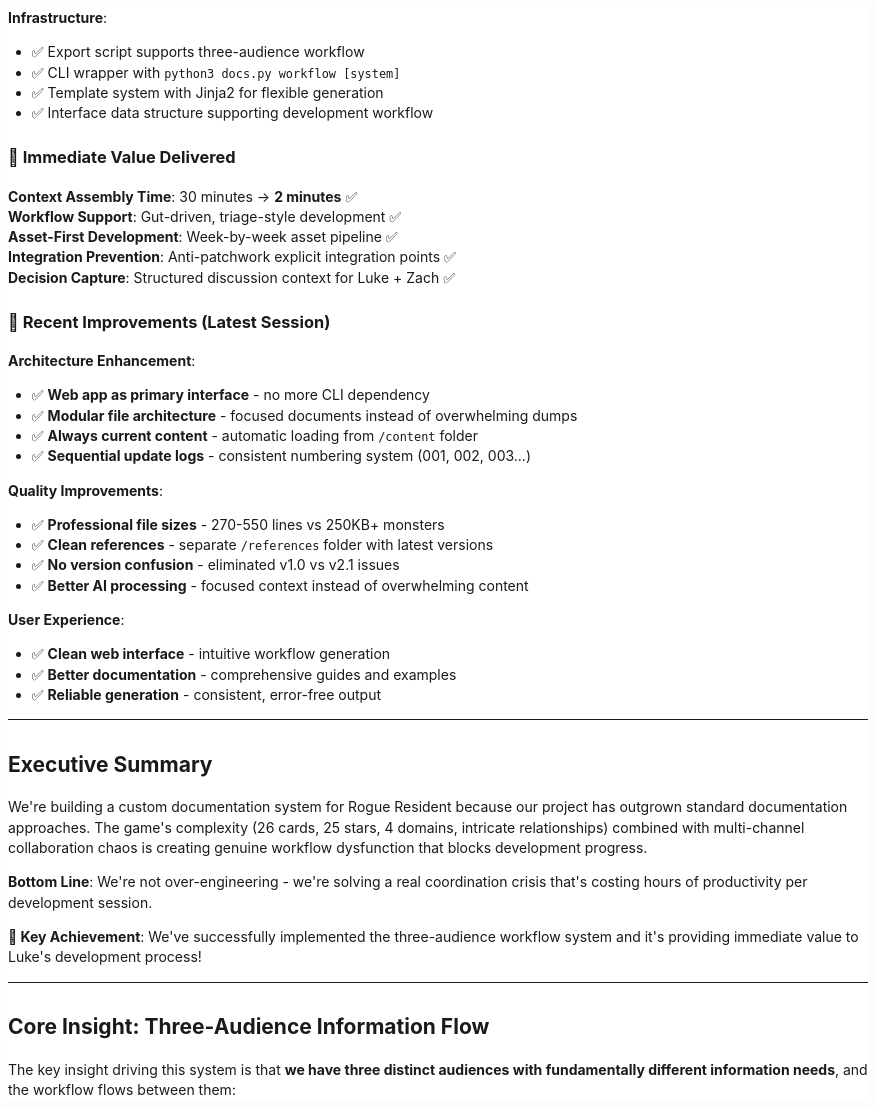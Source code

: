 **Infrastructure**:
- ✅ Export script supports three-audience workflow
- ✅ CLI wrapper with `python3 docs.py workflow [system]`
- ✅ Template system with Jinja2 for flexible generation
- ✅ Interface data structure supporting development workflow

### 🚀 **Immediate Value Delivered**

**Context Assembly Time**: 30 minutes → **2 minutes** ✅  
**Workflow Support**: Gut-driven, triage-style development ✅  
**Asset-First Development**: Week-by-week asset pipeline ✅  
**Integration Prevention**: Anti-patchwork explicit integration points ✅  
**Decision Capture**: Structured discussion context for Luke + Zach ✅

### 🚀 **Recent Improvements (Latest Session)**

**Architecture Enhancement**:
- ✅ **Web app as primary interface** - no more CLI dependency
- ✅ **Modular file architecture** - focused documents instead of overwhelming dumps
- ✅ **Always current content** - automatic loading from `/content` folder
- ✅ **Sequential update logs** - consistent numbering system (001, 002, 003...)

**Quality Improvements**:
- ✅ **Professional file sizes** - 270-550 lines vs 250KB+ monsters
- ✅ **Clean references** - separate `/references` folder with latest versions  
- ✅ **No version confusion** - eliminated v1.0 vs v2.1 issues
- ✅ **Better AI processing** - focused context instead of overwhelming content

**User Experience**:
- ✅ **Clean web interface** - intuitive workflow generation
- ✅ **Better documentation** - comprehensive guides and examples
- ✅ **Reliable generation** - consistent, error-free output

---

## Executive Summary

We're building a custom documentation system for Rogue Resident because our project has outgrown standard documentation approaches. The game's complexity (26 cards, 25 stars, 4 domains, intricate relationships) combined with multi-channel collaboration chaos is creating genuine workflow dysfunction that blocks development progress.

**Bottom Line**: We're not over-engineering - we're solving a real coordination crisis that's costing hours of productivity per development session.

**🎯 Key Achievement**: We've successfully implemented the three-audience workflow system and it's providing immediate value to Luke's development process!

---

## Core Insight: Three-Audience Information Flow

The key insight driving this system is that **we have three distinct audiences with fundamentally different information needs**, and the workflow flows between them:
